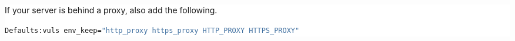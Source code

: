 If your server is behind a proxy, also add the following.

```bash
Defaults:vuls env_keep="http_proxy https_proxy HTTP_PROXY HTTPS_PROXY"
```
